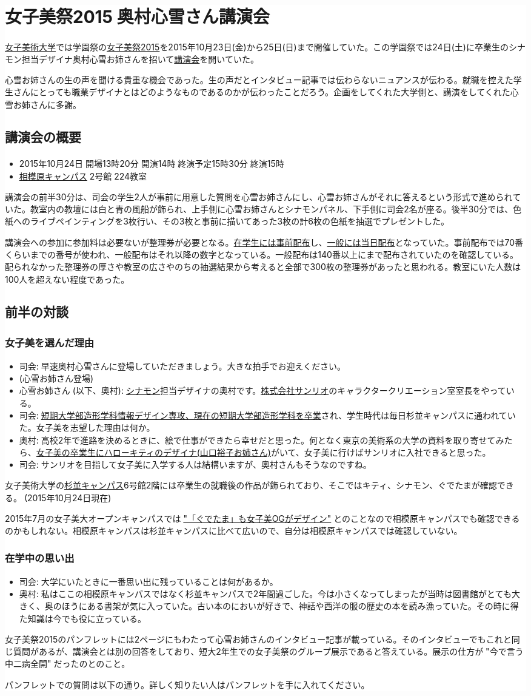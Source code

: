 # 女子美祭2015 奥村心雪さん講演会

[女子美術大学](http://www.joshibi.ac.jp/)では学園祭の[女子美祭2015](http://www.joshibi.ac.jp/event/news/2931)を2015年10月23日(金)から25日(日)まで開催していた。この学園祭では24日(土)に卒業生のシナモン担当デザイナ奥村心雪お姉さんを招いて[講演会](https://twitter.com/joshibisai2015/status/649149024663015425)を開いていた。

心雪お姉さんの生の声を聞ける貴重な機会であった。生の声だとインタビュー記事では伝わらないニュアンスが伝わる。就職を控えた学生さんにとっても職業デザイナとはどのようなものであるのかが伝わったことだろう。企画をしてくれた大学側と、講演をしてくれた心雪お姉さんに多謝。

## 講演会の概要

* 2015年10月24日 開場13時20分 開演14時 終演予定15時30分 終演15時
* [相模原キャンパス](http://www.joshibi.ac.jp/access/sagamihara) 2号館 224教室

講演会の前半30分は、司会の学生2人が事前に用意した質問を心雪お姉さんにし、心雪お姉さんがそれに答えるという形式で進められていた。教室内の教壇には白と青の風船が飾られ、上手側に心雪お姉さんとシナモンパネル、下手側に司会2名が座る。後半30分では、色紙へのライブペインティングを3枚行い、その3枚と事前に描いてあった3枚の計6枚の色紙を抽選でプレゼントした。

講演会への参加に参加料は必要ないが整理券が必要となる。[在学生には事前配布](https://twitter.com/joshibisai2015/status/653580229441531904)し、[一般には当日配布](https://twitter.com/joshibisai2015/status/657008701836922881)となっていた。事前配布では70番くらいまでの番号が使われ、一般配布はそれ以降の数字となっている。一般配布は140番以上にまで配布されていたのを確認している。配られなかった整理券の厚さや教室の広さやのちの抽選結果から考えると全部で300枚の整理券があったと思われる。教室にいた人数は100人を超えない程度であった。

## 前半の対談

### 女子美を選んだ理由

* 司会: 早速奥村心雪さんに登場していただきましょう。大きな拍手でお迎えください。
* (心雪お姉さん登場)
* 心雪お姉さん (以下、奥村): [シナモン](http://www.sanrio.co.jp/character/cinnamon/)担当デザイナの奥村です。[株式会社サンリオ](http://www.sanrio.co.jp/)のキャラクタークリエーション室室長をやっている。
* 司会: [短期大学部造形学科情報デザイン専攻、現在の短期大学部造形学科を卒業](http://www.joshibi.ac.jp/campuslife/job/258)され、学生時代は毎日杉並キャンパスに通われていた。女子美を志望した理由は何か。
* 奥村: 高校2年で進路を決めるときに、絵で仕事ができたら幸せだと思った。何となく東京の美術系の大学の資料を取り寄せてみたら、[女子美の卒業生にハローキティのデザイナ(山口裕子お姉さん)](http://www.joshibi.ac.jp/campuslife/job/255)がいて、女子美に行けばサンリオに入社できると思った。
* 司会: サンリオを目指して女子美に入学する人は結構いますが、奥村さんもそうなのですね。

女子美術大学の[杉並キャンパス](http://www.joshibi.ac.jp/access/suginami)6号館2階には卒業生の就職後の作品が飾られており、そこではキティ、シナモン、ぐでたまが確認できる。 (2015年10月24日現在)

2015年7月の女子美大オープンキャンパスでは ["「ぐでたま」も女子美OGがデザイン"](https://partner-web.jp/article/?id=241) とのことなので相模原キャンパスでも確認できるのかもしれない。相模原キャンパスは杉並キャンパスに比べて広いので、自分は相模原キャンパスでは確認していない。

### 在学中の思い出

* 司会: 大学にいたときに一番思い出に残っていることは何があるか。
* 奥村: 私はここの相模原キャンパスではなく杉並キャンパスで2年間過ごした。今は小さくなってしまったが当時は図書館がとても大きく、奥のほうにある書架が気に入っていた。古い本のにおいが好きで、神話や西洋の服の歴史の本を読み漁っていた。その時に得た知識は今でも役に立っている。

女子美祭2015のパンフレットには2ページにもわたって心雪お姉さんのインタビュー記事が載っている。そのインタビューでもこれと同じ質問があるが、講演会とは別の回答をしており、短大2年生での女子美祭のグループ展示であると答えている。展示の仕方が "今で言う中二病全開" だったのとのこと。

パンフレットでの質問は以下の通り。詳しく知りたい人はパンフレットを手に入れてください。
